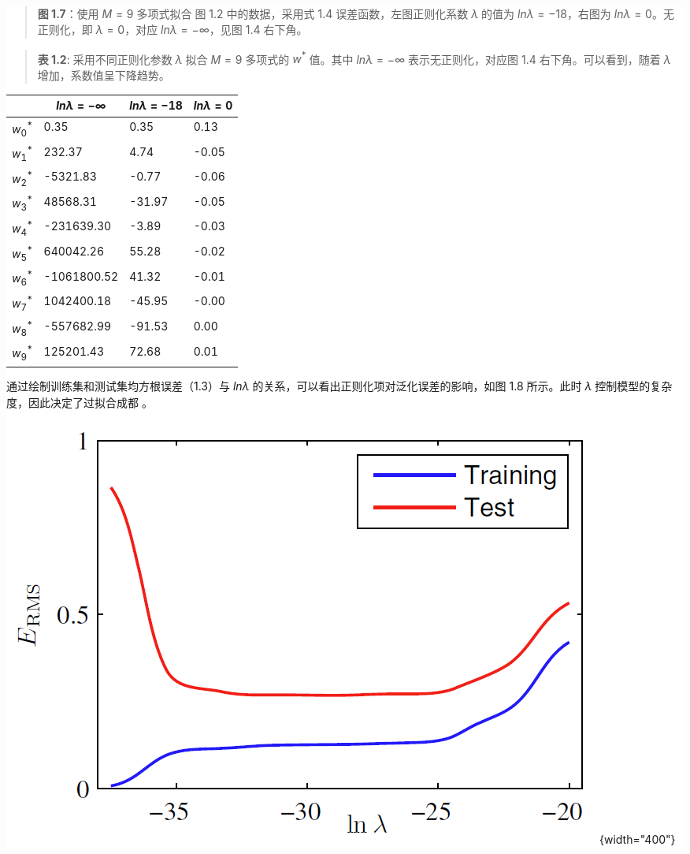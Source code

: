 > **图 1.7**：使用 $M=9$ 多项式拟合 图 1.2 中的数据，采用式 1.4 误差函数，左图正则化系数 $\lambda$ 的值为 $ln\lambda=-18$，右图为 $ln\lambda=0$。无正则化，即 $\lambda=0$，对应 $ln\lambda=-\infty$，见图 1.4 右下角。

> **表 1.2**: 采用不同正则化参数 $\lambda$ 拟合 $M=9$ 多项式的 $w^*$ 值。其中 $ln\lambda=-\infty$ 表示无正则化，对应图 1.4 右下角。可以看到，随着 $\lambda$ 增加，系数值呈下降趋势。

||$ln\lambda=-\infty$|$ln\lambda=-18$|$ln\lambda=0$|
|---|---|---|---|
|$w_0^*$|0.35|0.35|0.13|
|$w_1^*$|232.37|4.74|-0.05|
|$w_2^*$|-5321.83|-0.77|-0.06|
|$w_3^*$|48568.31|-31.97|-0.05|
|$w_4^*$|-231639.30|-3.89|-0.03|
|$w_5^*$|640042.26|55.28|-0.02|
|$w_6^*$|-1061800.52|41.32|-0.01|
|$w_7^*$|1042400.18|-45.95|-0.00|
|$w_8^*$|-557682.99|-91.53|0.00|
|$w_9^*$|125201.43|72.68|0.01|

通过绘制训练集和测试集均方根误差（1.3）与 $ln\lambda$ 的关系，可以看出正则化项对泛化误差的影响，如图 1.8 所示。此时 $\lambda$ 控制模型的复杂度，因此决定了过拟合成都 。

![](images/2023-12-19-16-18-19.png){width="400"}

